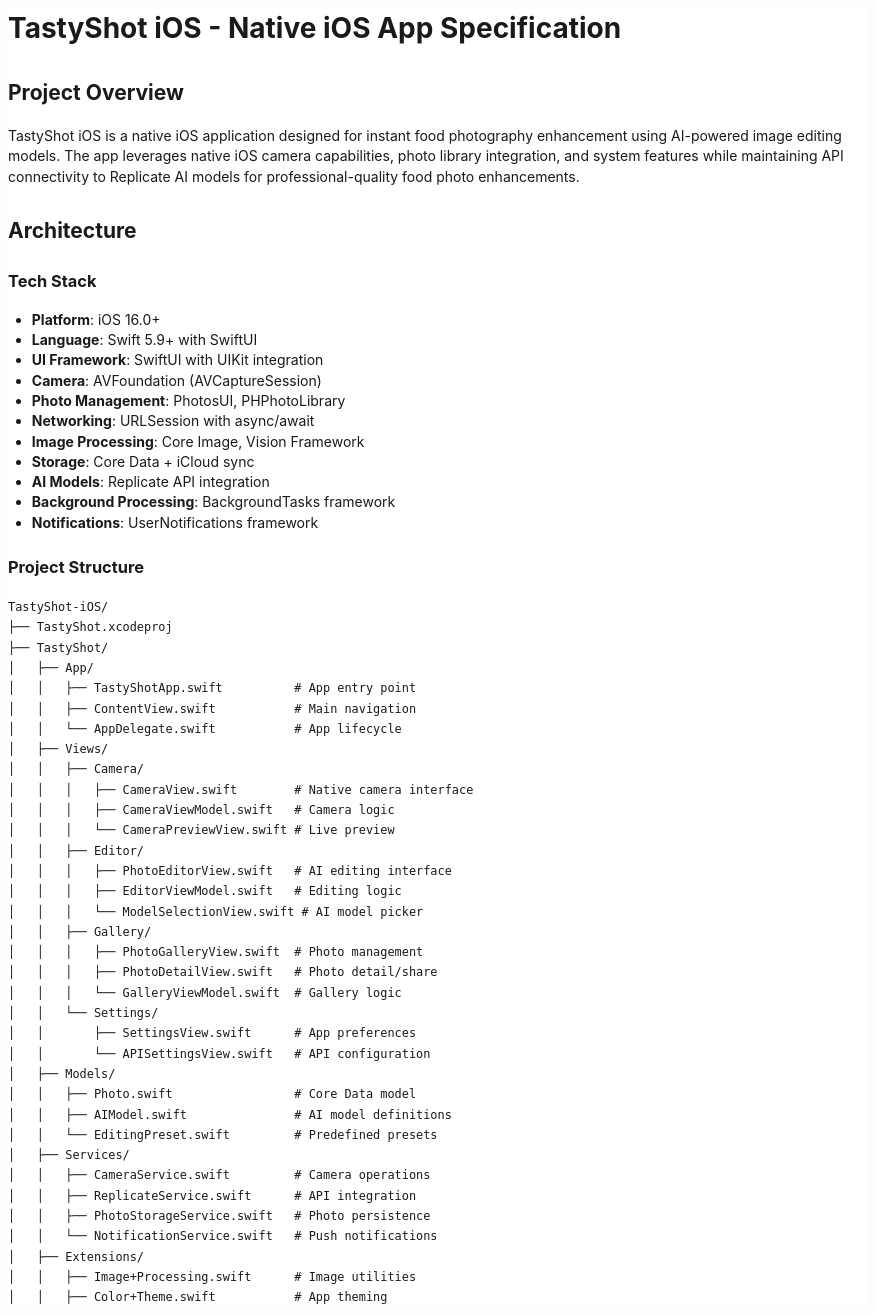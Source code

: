 # TastyShot iOS - Native iOS App Specification

## Project Overview

TastyShot iOS is a native iOS application designed for instant food photography enhancement using AI-powered image editing models. The app leverages native iOS camera capabilities, photo library integration, and system features while maintaining API connectivity to Replicate AI models for professional-quality food photo enhancements.

## Architecture

### Tech Stack
- **Platform**: iOS 16.0+
- **Language**: Swift 5.9+ with SwiftUI
- **UI Framework**: SwiftUI with UIKit integration
- **Camera**: AVFoundation (AVCaptureSession)
- **Photo Management**: PhotosUI, PHPhotoLibrary
- **Networking**: URLSession with async/await
- **Image Processing**: Core Image, Vision Framework
- **Storage**: Core Data + iCloud sync
- **AI Models**: Replicate API integration
- **Background Processing**: BackgroundTasks framework
- **Notifications**: UserNotifications framework

### Project Structure
```
TastyShot-iOS/
├── TastyShot.xcodeproj
├── TastyShot/
│   ├── App/
│   │   ├── TastyShotApp.swift          # App entry point
│   │   ├── ContentView.swift           # Main navigation
│   │   └── AppDelegate.swift           # App lifecycle
│   ├── Views/
│   │   ├── Camera/
│   │   │   ├── CameraView.swift        # Native camera interface
│   │   │   ├── CameraViewModel.swift   # Camera logic
│   │   │   └── CameraPreviewView.swift # Live preview
│   │   ├── Editor/
│   │   │   ├── PhotoEditorView.swift   # AI editing interface
│   │   │   ├── EditorViewModel.swift   # Editing logic
│   │   │   └── ModelSelectionView.swift # AI model picker
│   │   ├── Gallery/
│   │   │   ├── PhotoGalleryView.swift  # Photo management
│   │   │   ├── PhotoDetailView.swift   # Photo detail/share
│   │   │   └── GalleryViewModel.swift  # Gallery logic
│   │   └── Settings/
│   │       ├── SettingsView.swift      # App preferences
│   │       └── APISettingsView.swift   # API configuration
│   ├── Models/
│   │   ├── Photo.swift                 # Core Data model
│   │   ├── AIModel.swift               # AI model definitions
│   │   └── EditingPreset.swift         # Predefined presets
│   ├── Services/
│   │   ├── CameraService.swift         # Camera operations
│   │   ├── ReplicateService.swift      # API integration
│   │   ├── PhotoStorageService.swift   # Photo persistence
│   │   └── NotificationService.swift   # Push notifications
│   ├── Extensions/
│   │   ├── Image+Processing.swift      # Image utilities
│   │   ├── Color+Theme.swift           # App theming
```